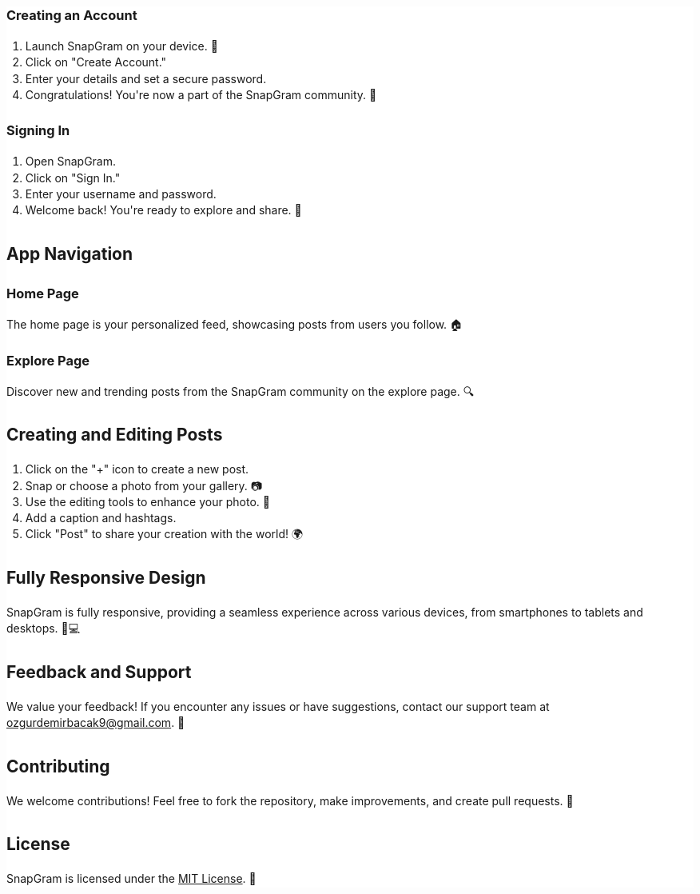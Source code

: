 ### Creating an Account

1. Launch SnapGram on your device. 📱
2. Click on "Create Account."
3. Enter your details and set a secure password.
4. Congratulations! You're now a part of the SnapGram community. 🎉

### Signing In

1. Open SnapGram.
2. Click on "Sign In."
3. Enter your username and password.
4. Welcome back! You're ready to explore and share. 🚀

## App Navigation

### Home Page

The home page is your personalized feed, showcasing posts from users you follow. 🏠

### Explore Page

Discover new and trending posts from the SnapGram community on the explore page. 🔍

## Creating and Editing Posts

1. Click on the "+" icon to create a new post.
2. Snap or choose a photo from your gallery. 📷
3. Use the editing tools to enhance your photo. 🎨
4. Add a caption and hashtags.
5. Click "Post" to share your creation with the world! 🌍

## Fully Responsive Design

SnapGram is fully responsive, providing a seamless experience across various devices, from smartphones to tablets and desktops. 📱💻

## Feedback and Support

We value your feedback! If you encounter any issues or have suggestions, contact our support team at ozgurdemirbacak9@gmail.com. 💌

## Contributing

We welcome contributions! Feel free to fork the repository, make improvements, and create pull requests. 🤝

## License

SnapGram is licensed under the [MIT License](LICENSE). 📜
